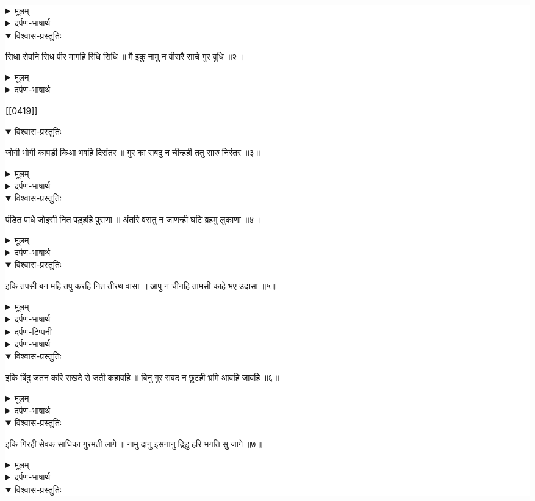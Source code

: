 <details><summary>मूलम्</summary></details>

<details><summary>दर्पण-भाषार्थ</summary></details>

<details open><summary>विश्वास-प्रस्तुतिः</summary>

सिधा सेवनि सिध पीर मागहि रिधि सिधि ॥ मै इकु नामु न वीसरै साचे गुर बुधि ॥२॥
</details>

<details><summary>मूलम्</summary></details>

<details><summary>दर्पण-भाषार्थ</summary></details>

[[0419]]
<details open><summary>विश्वास-प्रस्तुतिः</summary>

जोगी भोगी कापड़ी किआ भवहि दिसंतर ॥ गुर का सबदु न चीन्हही ततु सारु निरंतर ॥३॥
</details>

<details><summary>मूलम्</summary></details>

<details><summary>दर्पण-भाषार्थ</summary></details>

<details open><summary>विश्वास-प्रस्तुतिः</summary>

पंडित पाधे जोइसी नित पड़्हहि पुराणा ॥ अंतरि वसतु न जाणन्ही घटि ब्रहमु लुकाणा ॥४॥
</details>

<details><summary>मूलम्</summary></details>

<details><summary>दर्पण-भाषार्थ</summary></details>

<details open><summary>विश्वास-प्रस्तुतिः</summary>

इकि तपसी बन महि तपु करहि नित तीरथ वासा ॥ आपु न चीनहि तामसी काहे भए उदासा ॥५॥
</details>

<details><summary>मूलम्</summary></details>

<details><summary>दर्पण-भाषार्थ</summary></details>

<details><summary>दर्पण-टिप्पनी</summary></details>

<details><summary>दर्पण-भाषार्थ</summary></details>

<details open><summary>विश्वास-प्रस्तुतिः</summary>

इकि बिंदु जतन करि राखदे से जती कहावहि ॥ बिनु गुर सबद न छूटही भ्रमि आवहि जावहि ॥६॥
</details>

<details><summary>मूलम्</summary></details>

<details><summary>दर्पण-भाषार्थ</summary></details>

<details open><summary>विश्वास-प्रस्तुतिः</summary>

इकि गिरही सेवक साधिका गुरमती लागे ॥ नामु दानु इसनानु द्रिड़ु हरि भगति सु जागे ॥७॥
</details>

<details><summary>मूलम्</summary></details>

<details><summary>दर्पण-भाषार्थ</summary></details>

<details open><summary>विश्वास-प्रस्तुतिः</summary>
